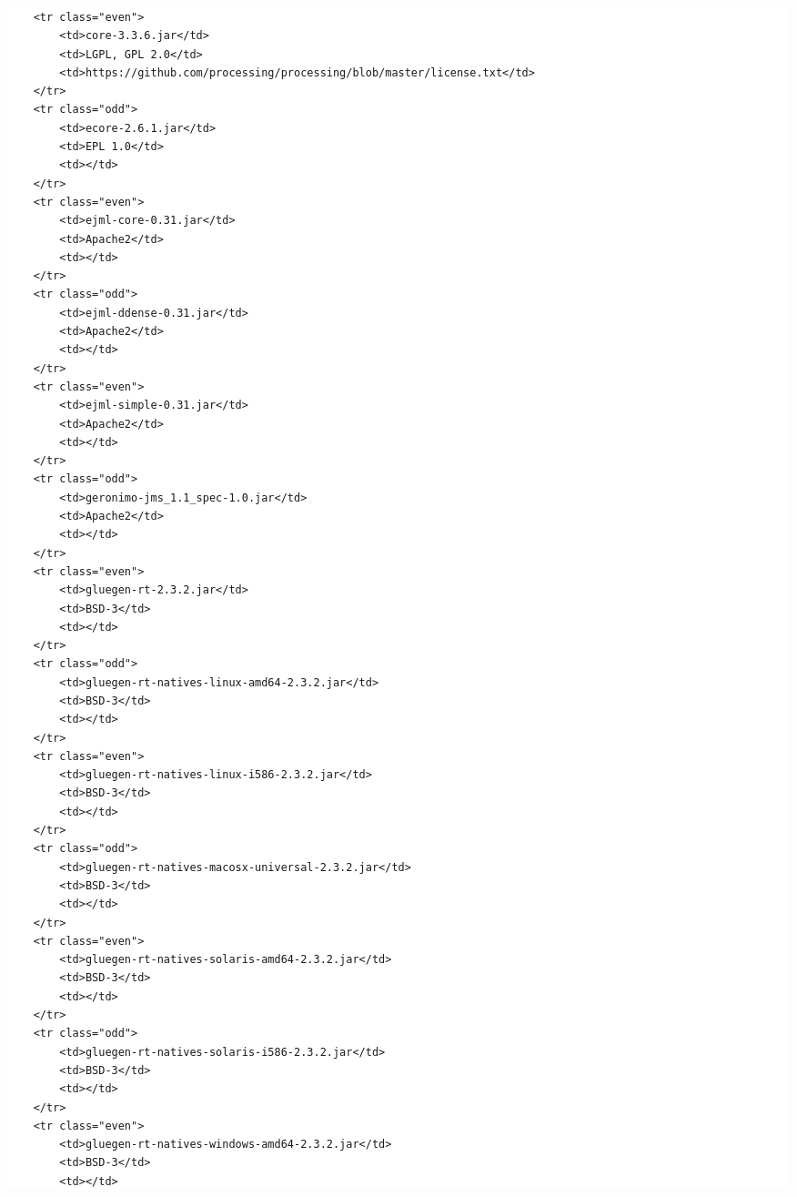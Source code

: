         <tr class="even">
            <td>core-3.3.6.jar</td>
            <td>LGPL, GPL 2.0</td>
            <td>https://github.com/processing/processing/blob/master/license.txt</td>
        </tr>
        <tr class="odd">
            <td>ecore-2.6.1.jar</td>
            <td>EPL 1.0</td>
            <td></td>
        </tr>
        <tr class="even">
            <td>ejml-core-0.31.jar</td>
            <td>Apache2</td>
            <td></td>
        </tr>
        <tr class="odd">
            <td>ejml-ddense-0.31.jar</td>
            <td>Apache2</td>
            <td></td>
        </tr>
        <tr class="even">
            <td>ejml-simple-0.31.jar</td>
            <td>Apache2</td>
            <td></td>
        </tr>
        <tr class="odd">
            <td>geronimo-jms_1.1_spec-1.0.jar</td>
            <td>Apache2</td>
            <td></td>
        </tr>
        <tr class="even">
            <td>gluegen-rt-2.3.2.jar</td>
            <td>BSD-3</td>
            <td></td>
        </tr>
        <tr class="odd">
            <td>gluegen-rt-natives-linux-amd64-2.3.2.jar</td>
            <td>BSD-3</td>
            <td></td>
        </tr>
        <tr class="even">
            <td>gluegen-rt-natives-linux-i586-2.3.2.jar</td>
            <td>BSD-3</td>
            <td></td>
        </tr>
        <tr class="odd">
            <td>gluegen-rt-natives-macosx-universal-2.3.2.jar</td>
            <td>BSD-3</td>
            <td></td>
        </tr>
        <tr class="even">
            <td>gluegen-rt-natives-solaris-amd64-2.3.2.jar</td>
            <td>BSD-3</td>
            <td></td>
        </tr>
        <tr class="odd">
            <td>gluegen-rt-natives-solaris-i586-2.3.2.jar</td>
            <td>BSD-3</td>
            <td></td>
        </tr>
        <tr class="even">
            <td>gluegen-rt-natives-windows-amd64-2.3.2.jar</td>
            <td>BSD-3</td>
            <td></td>